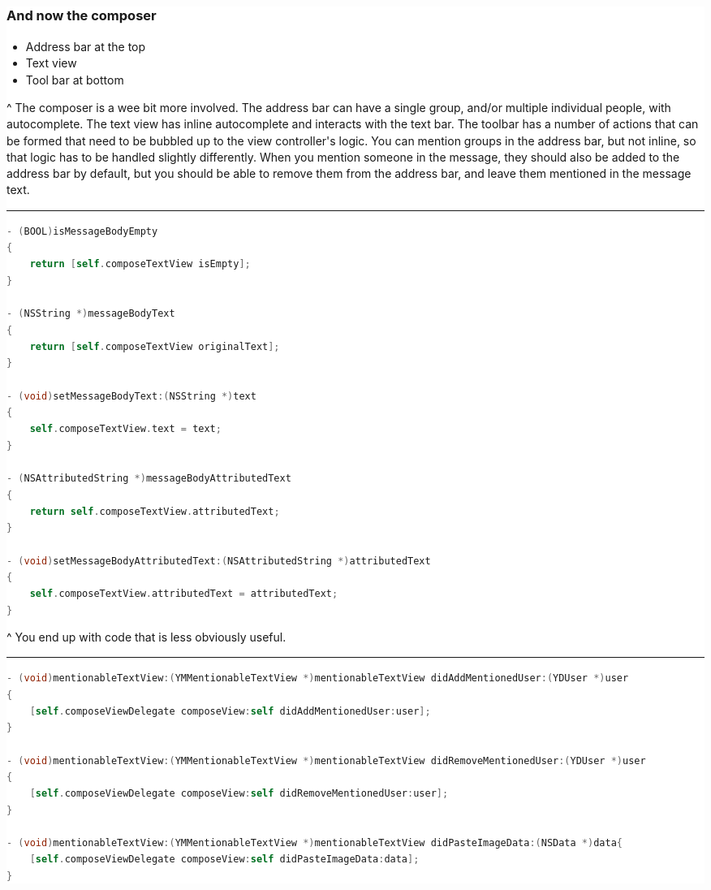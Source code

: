 ### And now the composer

- Address bar at the top
- Text view
- Tool bar at bottom

^ The composer is a wee bit more involved. The address bar can have a single group, and/or multiple individual people, with autocomplete. The text view has inline autocomplete and interacts with the text bar. The toolbar has a number of actions that can be formed that need to be bubbled up to the view controller's logic. You can mention groups in the address bar, but not inline, so that logic has to be handled slightly differently. When you mention someone in the message, they should also be added to the address bar by default, but you should be able to remove them from the address bar, and leave them mentioned in the message text.

---

````objectivec
- (BOOL)isMessageBodyEmpty
{
    return [self.composeTextView isEmpty];
}

- (NSString *)messageBodyText
{
    return [self.composeTextView originalText];
}

- (void)setMessageBodyText:(NSString *)text
{
    self.composeTextView.text = text;
}

- (NSAttributedString *)messageBodyAttributedText
{
    return self.composeTextView.attributedText;
}

- (void)setMessageBodyAttributedText:(NSAttributedString *)attributedText
{
    self.composeTextView.attributedText = attributedText;
}
````

^ You end up with code that is less obviously useful.

---

````objectivec
- (void)mentionableTextView:(YMMentionableTextView *)mentionableTextView didAddMentionedUser:(YDUser *)user
{
    [self.composeViewDelegate composeView:self didAddMentionedUser:user];
}

- (void)mentionableTextView:(YMMentionableTextView *)mentionableTextView didRemoveMentionedUser:(YDUser *)user
{
    [self.composeViewDelegate composeView:self didRemoveMentionedUser:user];
}

- (void)mentionableTextView:(YMMentionableTextView *)mentionableTextView didPasteImageData:(NSData *)data{
    [self.composeViewDelegate composeView:self didPasteImageData:data];
}
````

